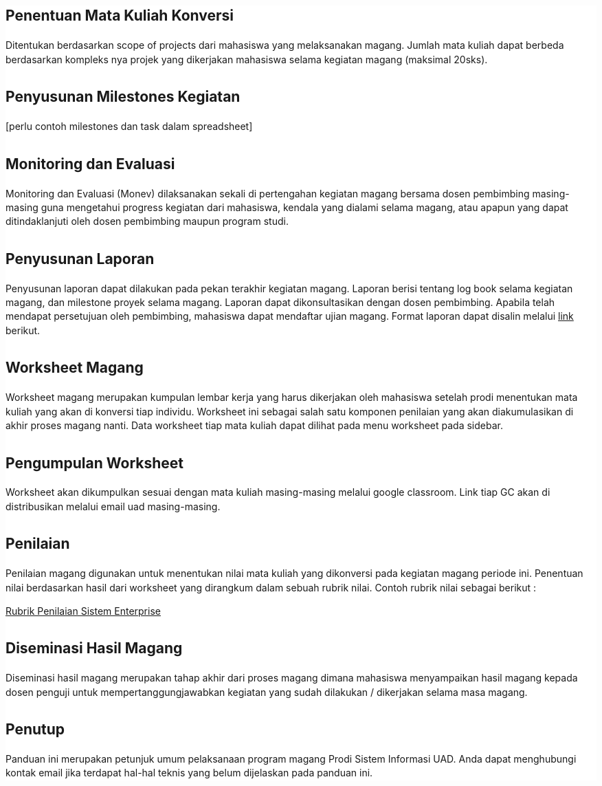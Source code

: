 ## Penentuan Mata Kuliah Konversi
Ditentukan berdasarkan scope of projects dari mahasiswa yang melaksanakan magang. Jumlah mata kuliah dapat berbeda berdasarkan kompleks nya projek yang dikerjakan mahasiswa selama kegiatan magang (maksimal 20sks).

## Penyusunan Milestones Kegiatan
[perlu contoh milestones dan task dalam spreadsheet]


## Monitoring dan Evaluasi

Monitoring dan Evaluasi (Monev) dilaksanakan sekali di pertengahan kegiatan magang bersama dosen pembimbing masing-masing guna mengetahui progress kegiatan dari mahasiswa, kendala yang dialami selama magang, atau apapun yang dapat ditindaklanjuti oleh dosen pembimbing maupun program studi.

## Penyusunan Laporan
Penyusunan laporan dapat dilakukan pada pekan terakhir kegiatan magang. Laporan berisi tentang log book selama kegiatan magang, dan milestone proyek selama magang. Laporan dapat dikonsultasikan dengan dosen pembimbing. Apabila telah mendapat persetujuan oleh pembimbing, mahasiswa dapat mendaftar ujian magang. Format laporan dapat disalin melalui [link](https://docs.google.com/document/d/1U9G8ohUeVGD3szTMzyohNIDLF1iwQ5QK-geF2OQYygo/edit) berikut.

## Worksheet Magang
Worksheet magang merupakan kumpulan lembar kerja yang harus dikerjakan oleh mahasiswa setelah prodi menentukan mata kuliah yang akan di konversi tiap individu. Worksheet ini sebagai salah satu komponen penilaian yang akan diakumulasikan di akhir proses magang nanti. Data worksheet tiap mata kuliah dapat dilihat pada menu worksheet pada sidebar.

## Pengumpulan Worksheet
Worksheet akan dikumpulkan sesuai dengan mata kuliah masing-masing melalui google classroom. Link tiap GC akan di distribusikan melalui email uad masing-masing.

## Penilaian
Penilaian magang digunakan untuk menentukan nilai mata kuliah yang dikonversi pada kegiatan magang periode ini. Penentuan nilai berdasarkan hasil dari worksheet yang dirangkum dalam sebuah rubrik nilai. Contoh rubrik nilai sebagai berikut : 

[Rubrik Penilaian Sistem Enterprise](https://docs.google.com/spreadsheets/d/1iJ8WUmn4YMfs7Iij2po-3OOyEpmBJaOE4fu-gbfAtQ4/edit?usp=sharing)


## Diseminasi Hasil Magang
Diseminasi hasil magang merupakan tahap akhir dari proses magang dimana mahasiswa menyampaikan hasil magang kepada dosen penguji untuk mempertanggungjawabkan kegiatan yang sudah dilakukan / dikerjakan selama masa magang. 

## Penutup
Panduan ini merupakan petunjuk umum pelaksanaan program magang Prodi Sistem Informasi UAD. Anda dapat menghubungi kontak email jika terdapat hal-hal teknis yang belum dijelaskan pada panduan ini.
